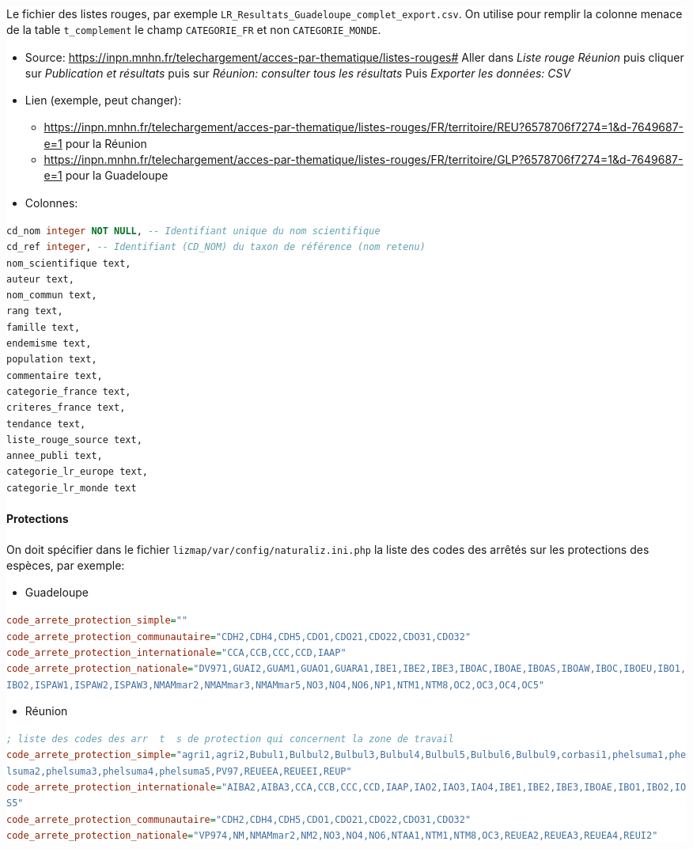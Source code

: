 Le fichier des listes rouges, par exemple `LR_Resultats_Guadeloupe_complet_export.csv`.  On utilise pour remplir la colonne menace de la table `t_complement` le champ `CATEGORIE_FR` et non `CATEGORIE_MONDE`.

* Source: https://inpn.mnhn.fr/telechargement/acces-par-thematique/listes-rouges# Aller dans *Liste rouge Réunion* puis cliquer sur *Publication et résultats* puis sur *Réunion: consulter tous les résultats* Puis *Exporter les données: CSV*
* Lien (exemple, peut changer):
  * https://inpn.mnhn.fr/telechargement/acces-par-thematique/listes-rouges/FR/territoire/REU?6578706f7274=1&d-7649687-e=1 pour la Réunion
  * https://inpn.mnhn.fr/telechargement/acces-par-thematique/listes-rouges/FR/territoire/GLP?6578706f7274=1&d-7649687-e=1 pour la Guadeloupe

* Colonnes:

```sql
cd_nom integer NOT NULL, -- Identifiant unique du nom scientifique
cd_ref integer, -- Identifiant (CD_NOM) du taxon de référence (nom retenu)
nom_scientifique text,
auteur text,
nom_commun text,
rang text,
famille text,
endemisme text,
population text,
commentaire text,
categorie_france text,
criteres_france text,
tendance text,
liste_rouge_source text,
annee_publi text,
categorie_lr_europe text,
categorie_lr_monde text
```

#### Protections

On doit spécifier dans le fichier `lizmap/var/config/naturaliz.ini.php` la liste des codes des arrêtés sur les protections des espèces, par exemple:
* Guadeloupe

```ini
code_arrete_protection_simple=""
code_arrete_protection_communautaire="CDH2,CDH4,CDH5,CDO1,CDO21,CDO22,CDO31,CDO32"
code_arrete_protection_internationale="CCA,CCB,CCC,CCD,IAAP"
code_arrete_protection_nationale="DV971,GUAI2,GUAM1,GUAO1,GUARA1,IBE1,IBE2,IBE3,IBOAC,IBOAE,IBOAS,IBOAW,IBOC,IBOEU,IBO1,IBO2,ISPAW1,ISPAW2,ISPAW3,NMAMmar2,NMAMmar3,NMAMmar5,NO3,NO4,NO6,NP1,NTM1,NTM8,OC2,OC3,OC4,OC5"
```

* Réunion

```ini
; liste des codes des arr  t  s de protection qui concernent la zone de travail
code_arrete_protection_simple="agri1,agri2,Bubul1,Bulbul2,Bulbul3,Bulbul4,Bulbul5,Bulbul6,Bulbul9,corbasi1,phelsuma1,phelsuma2,phelsuma3,phelsuma4,phelsuma5,PV97,REUEEA,REUEEI,REUP"
code_arrete_protection_internationale="AIBA2,AIBA3,CCA,CCB,CCC,CCD,IAAP,IAO2,IAO3,IAO4,IBE1,IBE2,IBE3,IBOAE,IBO1,IBO2,IOS5"
code_arrete_protection_communautaire="CDH2,CDH4,CDH5,CDO1,CDO21,CDO22,CDO31,CDO32"
code_arrete_protection_nationale="VP974,NM,NMAMmar2,NM2,NO3,NO4,NO6,NTAA1,NTM1,NTM8,OC3,REUEA2,REUEA3,REUEA4,REUI2"
```
